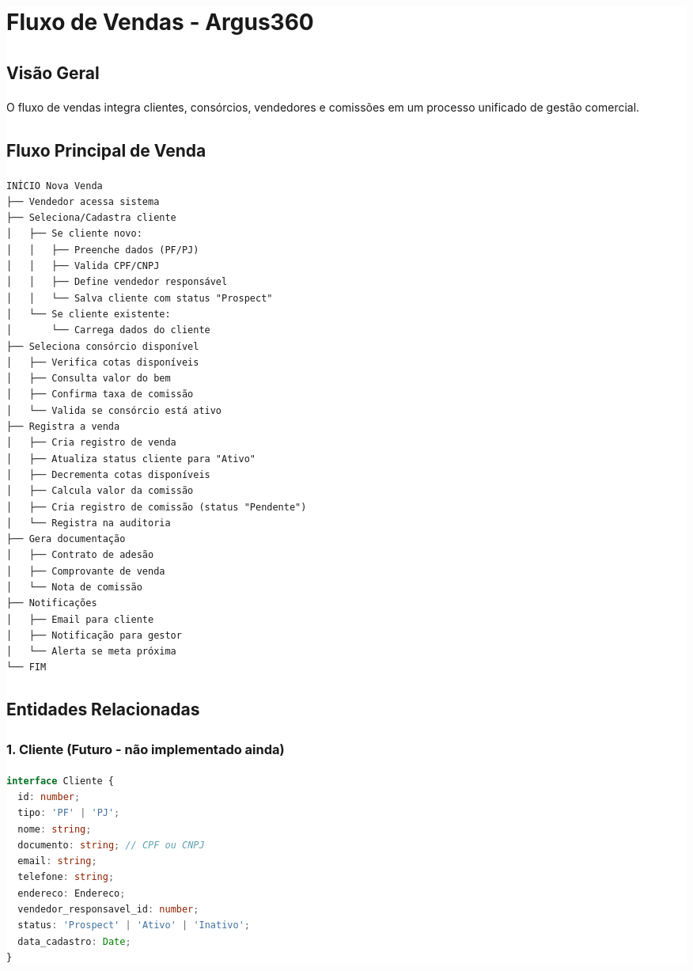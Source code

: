 
# Fluxo de Vendas - Argus360

## Visão Geral

O fluxo de vendas integra clientes, consórcios, vendedores e comissões em um processo unificado de gestão comercial.

## Fluxo Principal de Venda

```
INÍCIO Nova Venda
├── Vendedor acessa sistema
├── Seleciona/Cadastra cliente
│   ├── Se cliente novo:
│   │   ├── Preenche dados (PF/PJ)
│   │   ├── Valida CPF/CNPJ
│   │   ├── Define vendedor responsável
│   │   └── Salva cliente com status "Prospect"
│   └── Se cliente existente:
│       └── Carrega dados do cliente
├── Seleciona consórcio disponível
│   ├── Verifica cotas disponíveis
│   ├── Consulta valor do bem
│   ├── Confirma taxa de comissão
│   └── Valida se consórcio está ativo
├── Registra a venda
│   ├── Cria registro de venda
│   ├── Atualiza status cliente para "Ativo"
│   ├── Decrementa cotas disponíveis
│   ├── Calcula valor da comissão
│   ├── Cria registro de comissão (status "Pendente")
│   └── Registra na auditoria
├── Gera documentação
│   ├── Contrato de adesão
│   ├── Comprovante de venda
│   └── Nota de comissão
├── Notificações
│   ├── Email para cliente
│   ├── Notificação para gestor
│   └── Alerta se meta próxima
└── FIM
```

## Entidades Relacionadas

### 1. Cliente (Futuro - não implementado ainda)
```typescript
interface Cliente {
  id: number;
  tipo: 'PF' | 'PJ';
  nome: string;
  documento: string; // CPF ou CNPJ
  email: string;
  telefone: string;
  endereco: Endereco;
  vendedor_responsavel_id: number;
  status: 'Prospect' | 'Ativo' | 'Inativo';
  data_cadastro: Date;
}
```
